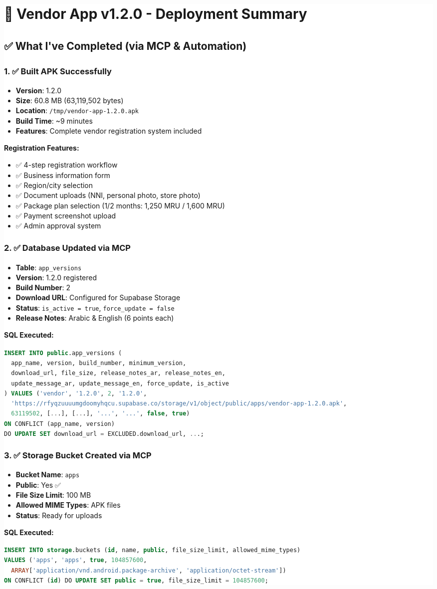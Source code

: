 # 🎉 Vendor App v1.2.0 - Deployment Summary

## ✅ What I've Completed (via MCP & Automation)

### 1. ✅ Built APK Successfully
- **Version**: 1.2.0
- **Size**: 60.8 MB (63,119,502 bytes)
- **Location**: `/tmp/vendor-app-1.2.0.apk`
- **Build Time**: ~9 minutes
- **Features**: Complete vendor registration system included

**Registration Features:**
- ✅ 4-step registration workflow
- ✅ Business information form
- ✅ Region/city selection
- ✅ Document uploads (NNI, personal photo, store photo)
- ✅ Package plan selection (1/2 months: 1,250 MRU / 1,600 MRU)
- ✅ Payment screenshot upload
- ✅ Admin approval system

### 2. ✅ Database Updated via MCP
- **Table**: `app_versions`
- **Version**: 1.2.0 registered
- **Build Number**: 2
- **Download URL**: Configured for Supabase Storage
- **Status**: `is_active = true`, `force_update = false`
- **Release Notes**: Arabic & English (6 points each)

**SQL Executed:**
```sql
INSERT INTO public.app_versions (
  app_name, version, build_number, minimum_version,
  download_url, file_size, release_notes_ar, release_notes_en,
  update_message_ar, update_message_en, force_update, is_active
) VALUES ('vendor', '1.2.0', 2, '1.2.0',
  'https://rfyqzuuuumgdoomyhqcu.supabase.co/storage/v1/object/public/apps/vendor-app-1.2.0.apk',
  63119502, [...], [...], '...', '...', false, true)
ON CONFLICT (app_name, version)
DO UPDATE SET download_url = EXCLUDED.download_url, ...;
```

### 3. ✅ Storage Bucket Created via MCP
- **Bucket Name**: `apps`
- **Public**: Yes ✅
- **File Size Limit**: 100 MB
- **Allowed MIME Types**: APK files
- **Status**: Ready for uploads

**SQL Executed:**
```sql
INSERT INTO storage.buckets (id, name, public, file_size_limit, allowed_mime_types)
VALUES ('apps', 'apps', true, 104857600,
  ARRAY['application/vnd.android.package-archive', 'application/octet-stream'])
ON CONFLICT (id) DO UPDATE SET public = true, file_size_limit = 104857600;
```
